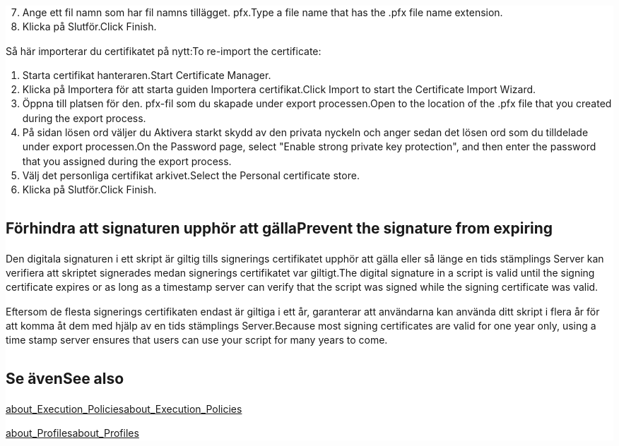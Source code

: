 7. <span data-ttu-id="d6dab-197">Ange ett fil namn som har fil namns tillägget. pfx.</span><span class="sxs-lookup"><span data-stu-id="d6dab-197">Type a file name that has the .pfx file name extension.</span></span>
8. <span data-ttu-id="d6dab-198">Klicka på Slutför.</span><span class="sxs-lookup"><span data-stu-id="d6dab-198">Click Finish.</span></span>

<span data-ttu-id="d6dab-199">Så här importerar du certifikatet på nytt:</span><span class="sxs-lookup"><span data-stu-id="d6dab-199">To re-import the certificate:</span></span>

1. <span data-ttu-id="d6dab-200">Starta certifikat hanteraren.</span><span class="sxs-lookup"><span data-stu-id="d6dab-200">Start Certificate Manager.</span></span>
2. <span data-ttu-id="d6dab-201">Klicka på Importera för att starta guiden Importera certifikat.</span><span class="sxs-lookup"><span data-stu-id="d6dab-201">Click Import to start the Certificate Import Wizard.</span></span>
3. <span data-ttu-id="d6dab-202">Öppna till platsen för den. pfx-fil som du skapade under export processen.</span><span class="sxs-lookup"><span data-stu-id="d6dab-202">Open to the location of the .pfx file that you created during the export process.</span></span>
4. <span data-ttu-id="d6dab-203">På sidan lösen ord väljer du Aktivera starkt skydd av den privata nyckeln och anger sedan det lösen ord som du tilldelade under export processen.</span><span class="sxs-lookup"><span data-stu-id="d6dab-203">On the Password page, select "Enable strong private key protection", and then enter the password that you assigned during the export process.</span></span>
5. <span data-ttu-id="d6dab-204">Välj det personliga certifikat arkivet.</span><span class="sxs-lookup"><span data-stu-id="d6dab-204">Select the Personal certificate store.</span></span>
6. <span data-ttu-id="d6dab-205">Klicka på Slutför.</span><span class="sxs-lookup"><span data-stu-id="d6dab-205">Click Finish.</span></span>

## <a name="prevent-the-signature-from-expiring"></a><span data-ttu-id="d6dab-206">Förhindra att signaturen upphör att gälla</span><span class="sxs-lookup"><span data-stu-id="d6dab-206">Prevent the signature from expiring</span></span>

<span data-ttu-id="d6dab-207">Den digitala signaturen i ett skript är giltig tills signerings certifikatet upphör att gälla eller så länge en tids stämplings Server kan verifiera att skriptet signerades medan signerings certifikatet var giltigt.</span><span class="sxs-lookup"><span data-stu-id="d6dab-207">The digital signature in a script is valid until the signing certificate expires or as long as a timestamp server can verify that the script was signed while the signing certificate was valid.</span></span>

<span data-ttu-id="d6dab-208">Eftersom de flesta signerings certifikaten endast är giltiga i ett år, garanterar att användarna kan använda ditt skript i flera år för att komma åt dem med hjälp av en tids stämplings Server.</span><span class="sxs-lookup"><span data-stu-id="d6dab-208">Because most signing certificates are valid for one year only, using a time stamp server ensures that users can use your script for many years to come.</span></span>

## <a name="see-also"></a><span data-ttu-id="d6dab-209">Se även</span><span class="sxs-lookup"><span data-stu-id="d6dab-209">See also</span></span>

[<span data-ttu-id="d6dab-210">about_Execution_Policies</span><span class="sxs-lookup"><span data-stu-id="d6dab-210">about_Execution_Policies</span></span>](about_Execution_Policies.md)

[<span data-ttu-id="d6dab-211">about_Profiles</span><span class="sxs-lookup"><span data-stu-id="d6dab-211">about_Profiles</span></span>](about_Profiles.md)
